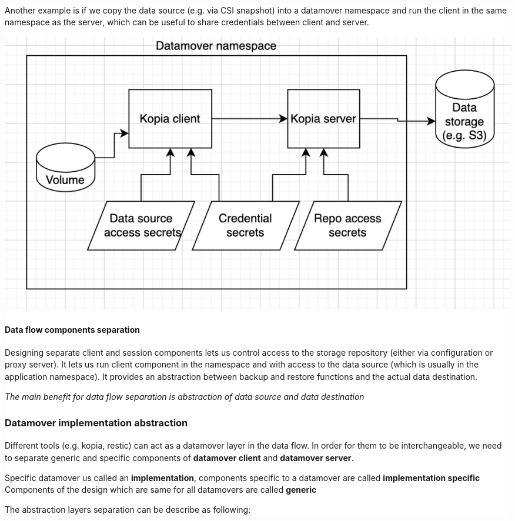 Another example is if we copy the data source (e.g. via CSI snapshot) into a datamover namespace and run the client
in the same namespace as the server, which can be useful to share credentials between client and server.

![dataflow kopia](./images/datamover/dataflow_kopia.png)


#### Data flow components separation

Designing separate client and session components lets us control access to the storage repository (either via configuration or proxy server).
It lets us run client component in the namespace and with access to the data source (which is usually in the application namespace).
It provides an abstraction between backup and restore functions and the actual data destination.

*The main benefit for data flow separation is abstraction of data source and data destination*


### Datamover implementation abstraction

Different tools (e.g. kopia, restic) can act as a datamover layer in the data flow. In order for them to be interchangeable, we need
to separate generic and specific components of **datamover client** and **datamover server**.

Specific datamover us called an **implementation**, components specific to a datamover are called **implementation specific**
Components of the design which are same for all datamovers are called **generic**


The abstraction layers separation can be describe as following:
